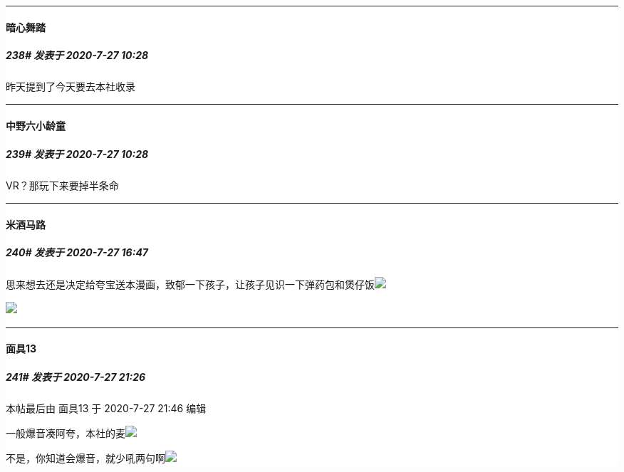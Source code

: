 




-----

####  暗心舞踏  
##### 238#       发表于 2020-7-27 10:28




昨天提到了今天要去本社收录







-----

####  中野六小龄童  
##### 239#       发表于 2020-7-27 10:28




VR？那玩下来要掉半条命







-----

####  米酒马路  
##### 240#       发表于 2020-7-27 16:47




思来想去还是决定给夸宝送本漫画，致郁一下孩子，让孩子见识一下弹药包和煲仔饭<img src="https://static.saraba1st.com/image/smiley/face2017/138.png" referrerpolicy="no-referrer">

<img src="https://p.sda1.dev/0/cd66c4a5fedc56e6c6338ca5783023c6/QQ图片20200727164049.png" referrerpolicy="no-referrer">







-----

####  面具13  
##### 241#       发表于 2020-7-27 21:26



 本帖最后由 面具13 于 2020-7-27 21:46 编辑 

一般爆音凑阿夸，本社的麦<img src="https://static.saraba1st.com/image/smiley/face2017/067.png" referrerpolicy="no-referrer">

不是，你知道会爆音，就少吼两句啊<img src="https://static.saraba1st.com/image/smiley/face2017/068.png" referrerpolicy="no-referrer">
